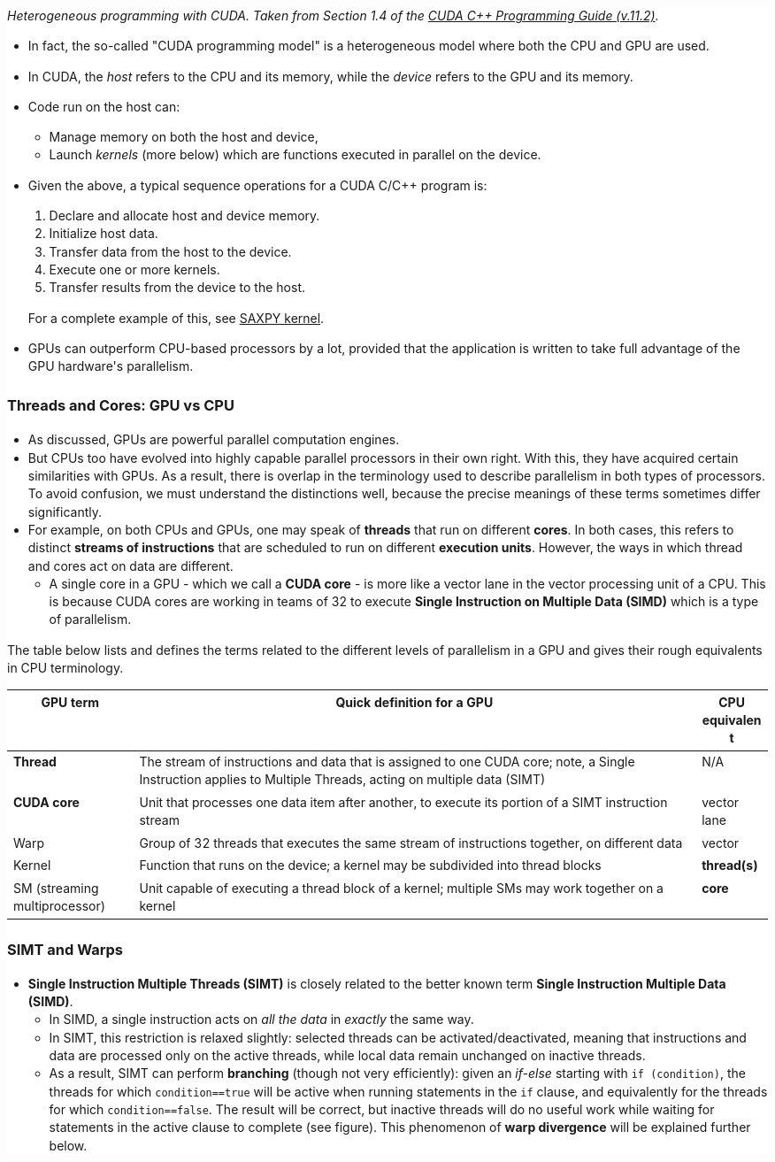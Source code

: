 *Heterogeneous programming with CUDA. Taken from Section 1.4 of the [CUDA C++ Programming Guide (v.11.2)](https://docs.nvidia.com/cuda/archive/11.2.0/pdf/CUDA_C_Programming_Guide.pdf).*

- In fact, the so-called "CUDA programming model" is a heterogeneous model where both the CPU and GPU are used. 
- In CUDA, the *host* refers to the CPU and its memory, while the *device* refers to the GPU and its memory. 
- Code run on the host can:
    - Manage memory on both the host and device,
    - Launch *kernels* (more below) which are functions executed in parallel on the device. 
- Given the above, a typical sequence operations for a CUDA C/C++ program is:
    1. Declare and allocate host and device memory.
    2. Initialize host data.
    3. Transfer data from the host to the device.
    4. Execute one or more kernels.
    5. Transfer results from the device to the host.
    
    For a complete example of this, see [SAXPY kernel](../src/saxpy.cu). 
- GPUs can outperform CPU-based processors by a lot, provided that the application is written to take full advantage of the GPU hardware's parallelism.  

### Threads and Cores: GPU vs CPU
- As discussed, GPUs are powerful parallel computation engines. 
- But CPUs too have evolved into highly capable parallel processors in their own right. With this, they have acquired certain similarities with GPUs. As a result, there is overlap in the terminology used to describe parallelism in both types of processors. To avoid confusion, we must understand the distinctions well, because the precise meanings of these terms sometimes differ significantly. 
- For example, on both CPUs and GPUs, one may speak of **threads** that run on different **cores**. In both cases, this refers to distinct **streams of instructions** that are scheduled to run on different **execution units**. However, the ways in which thread and cores act on data are different. 
    - A single core in a GPU - which we call a **CUDA core** - is more like a vector lane in the vector processing unit of a CPU. This is because CUDA cores are working in teams of 32 to execute **Single Instruction on Multiple Data (SIMD)** which is a type of parallelism. 

The table below lists and defines the terms related to the different levels of parallelism in a GPU and gives their rough equivalents in CPU terminology. 

| GPU term                      | Quick definition for a GPU                                                                                                                                 | CPU equivalent |
|-------------------------------|-------------------------------------------------------------------------------------------------------------------------------------------------------------|----------------|
| **Thread**                        | The stream of instructions and data that is assigned to one CUDA core; note, a Single Instruction applies to Multiple Threads, acting on multiple data (SIMT) | N/A            |
| **CUDA core**                     | Unit that processes one data item after another, to execute its portion of a SIMT instruction stream                                                       | vector lane    |
| Warp                          | Group of 32 threads that executes the same stream of instructions together, on different data                                                               | vector         |
| Kernel                        | Function that runs on the device; a kernel may be subdivided into thread blocks                                                                             | **thread(s)**      |
| SM (streaming multiprocessor) | Unit capable of executing a thread block of a kernel; multiple SMs may work together on a kernel                                                            | **core**           |

### SIMT and Warps
- **Single Instruction Multiple Threads (SIMT)** is closely related to the better known term **Single Instruction Multiple Data (SIMD)**. 
    - In SIMD, a single instruction acts on *all the data* in *exactly* the same way. 
    - In SIMT, this restriction is relaxed slightly: selected threads can be activated/deactivated, meaning that instructions and data are processed only on the active threads, while local data remain unchanged on inactive threads. 
    - As a result, SIMT can perform **branching** (though not very efficiently): given an *if-else* starting with `if (condition)`, the threads for which `condition==true` will be active when running statements in the `if` clause, and equivalently for the threads for which `condition==false`. The result will be correct, but inactive threads will do no useful work while waiting for statements in the active clause to complete (see figure). This phenomenon of **warp divergence** will be explained further below.  
